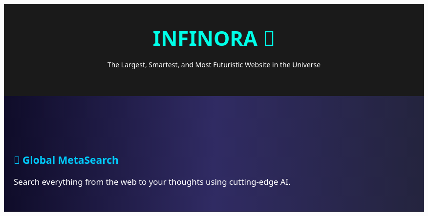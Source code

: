 <!DOCTYPE html>
<html lang="en">
<head>
  <meta charset="UTF-8" />
  <meta name="viewport" content="width=device-width, initial-scale=1" />
  <title>INFINORA - Universe's Largest Website</title>
  <style>
    body {
      margin: 0;
      font-family: 'Segoe UI', Tahoma, Geneva, Verdana, sans-serif;
      background: linear-gradient(to right, #0f0c29, #302b63, #24243e);
      color: white;
    }
    header {
      padding: 40px;
      text-align: center;
      background: #1a1a1a;
    }
    header h1 {
      font-size: 3em;
      margin: 0;
      color: #00ffe7;
    }
    .section {
      padding: 30px 20px;
      border-bottom: 1px solid #444;
    }
    .section h2 {
      color: #00ccff;
    }
    .section p {
      font-size: 1.2em;
      line-height: 1.6;
    }
    footer {
      padding: 20px;
      text-align: center;
      background: #111;
      font-size: 0.9em;
      color: #aaa;
    }
  </style>
</head>
<body>
  <header>
    <h1>INFINORA 🌌</h1>
    <p>The Largest, Smartest, and Most Futuristic Website in the Universe</p>
  </header>

  <div class="section">
    <h2>🚀 Global MetaSearch</h2>
    <p>Search everything from the web to your thoughts using cutting-edge AI.</p>
  </div>
